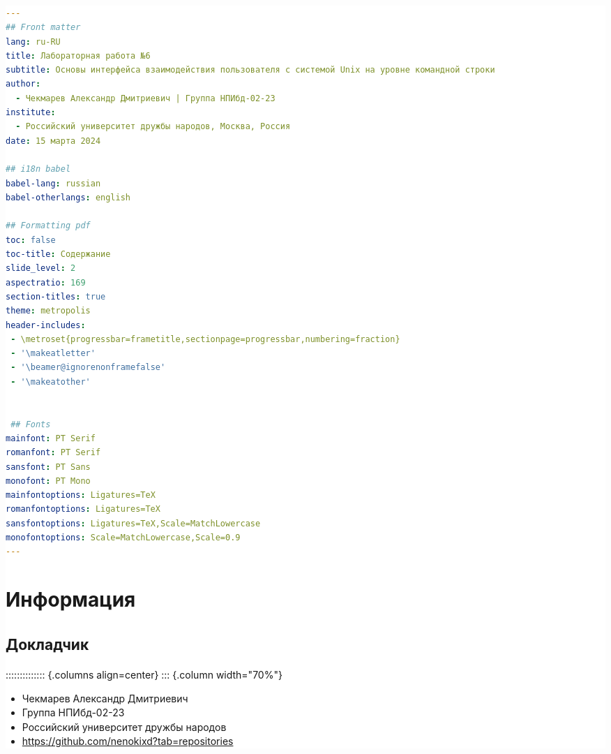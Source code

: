 ```yaml
---
## Front matter
lang: ru-RU
title: Лабораторная работа №6
subtitle: Основы интерфейса взаимодействия пользователя с системой Unix на уровне командной строки
author:
  - Чекмарев Александр Дмитриевич | Группа НПИбд-02-23
institute:
  - Российский университет дружбы народов, Москва, Россия
date: 15 марта 2024

## i18n babel
babel-lang: russian
babel-otherlangs: english

## Formatting pdf
toc: false
toc-title: Содержание
slide_level: 2
aspectratio: 169
section-titles: true
theme: metropolis
header-includes:
 - \metroset{progressbar=frametitle,sectionpage=progressbar,numbering=fraction}
 - '\makeatletter'
 - '\beamer@ignorenonframefalse'
 - '\makeatother'
 
 
 ## Fonts
mainfont: PT Serif
romanfont: PT Serif
sansfont: PT Sans
monofont: PT Mono
mainfontoptions: Ligatures=TeX
romanfontoptions: Ligatures=TeX
sansfontoptions: Ligatures=TeX,Scale=MatchLowercase
monofontoptions: Scale=MatchLowercase,Scale=0.9
---
```


# Информация

## Докладчик

:::::::::::::: {.columns align=center}
::: {.column width="70%"}

  * Чекмарев Александр Дмитриевич
  * Группа НПИбд-02-23
  * Российский университет дружбы народов
  * <https://github.com/nenokixd?tab=repositories>

